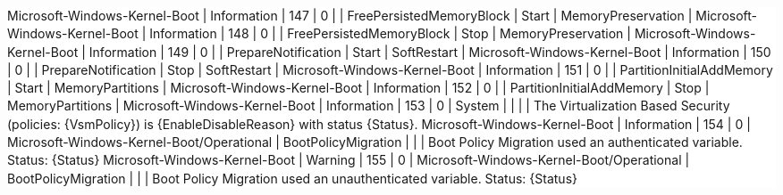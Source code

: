 Microsoft-Windows-Kernel-Boot  |  Information  |  147       |  0        |                                             |  FreePersistedMemoryBlock       |  Start   |  MemoryPreservation              |
Microsoft-Windows-Kernel-Boot  |  Information  |  148       |  0        |                                             |  FreePersistedMemoryBlock       |  Stop    |  MemoryPreservation              |
Microsoft-Windows-Kernel-Boot  |  Information  |  149       |  0        |                                             |  PrepareNotification            |  Start   |  SoftRestart                     |
Microsoft-Windows-Kernel-Boot  |  Information  |  150       |  0        |                                             |  PrepareNotification            |  Stop    |  SoftRestart                     |
Microsoft-Windows-Kernel-Boot  |  Information  |  151       |  0        |                                             |  PartitionInitialAddMemory      |  Start   |  MemoryPartitions                |
Microsoft-Windows-Kernel-Boot  |  Information  |  152       |  0        |                                             |  PartitionInitialAddMemory      |  Stop    |  MemoryPartitions                |
Microsoft-Windows-Kernel-Boot  |  Information  |  153       |  0        |  System                                     |                                 |          |                                  |  The Virtualization Based Security (policies: {VsmPolicy}) is {EnableDisableReason} with status {Status}.
Microsoft-Windows-Kernel-Boot  |  Information  |  154       |  0        |  Microsoft-Windows-Kernel-Boot/Operational  |  BootPolicyMigration            |          |                                  |  Boot Policy Migration used an authenticated variable.  Status: {Status}
Microsoft-Windows-Kernel-Boot  |  Warning      |  155       |  0        |  Microsoft-Windows-Kernel-Boot/Operational  |  BootPolicyMigration            |          |                                  |  Boot Policy Migration used an unauthenticated variable.  Status: {Status}